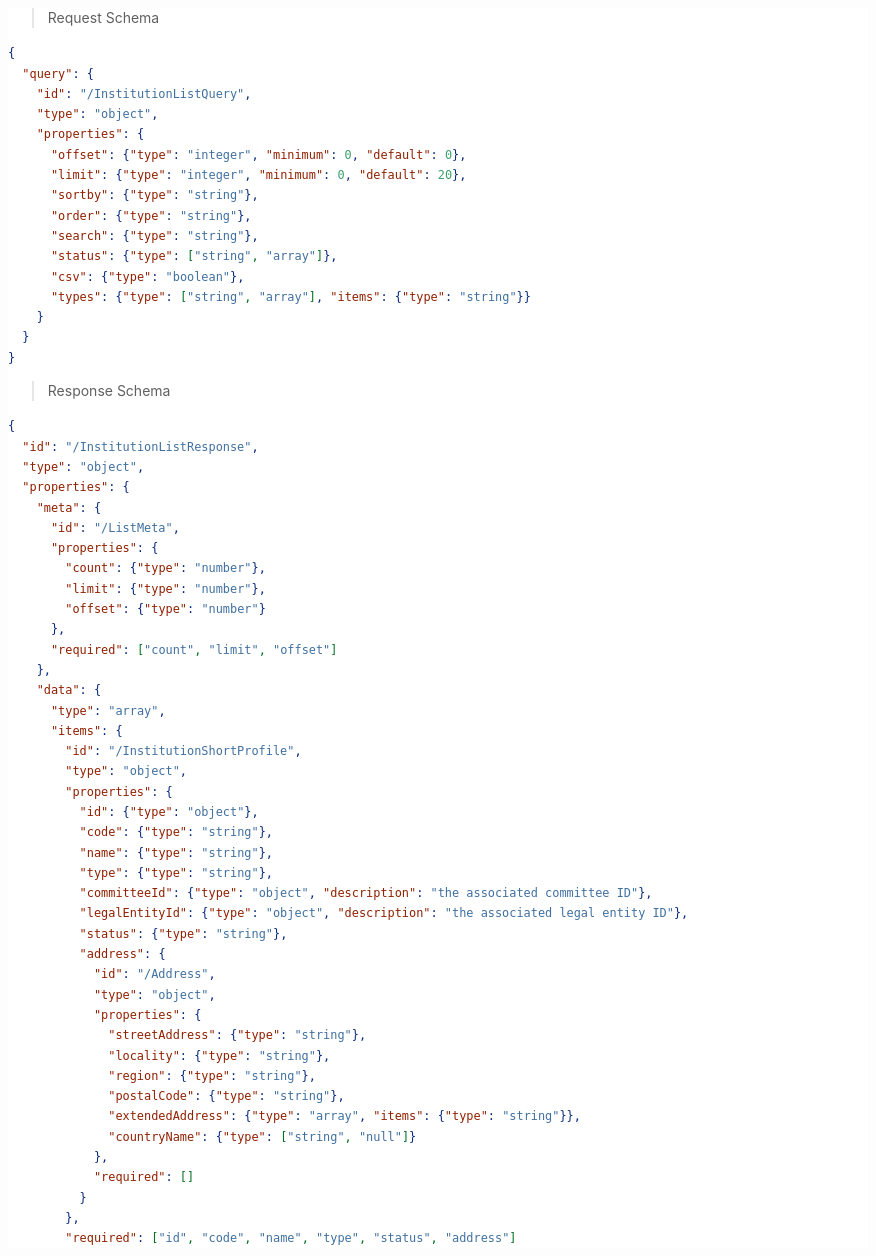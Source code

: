 > Request Schema

```json
{
  "query": {
    "id": "/InstitutionListQuery",
    "type": "object",
    "properties": {
      "offset": {"type": "integer", "minimum": 0, "default": 0},
      "limit": {"type": "integer", "minimum": 0, "default": 20},
      "sortby": {"type": "string"},
      "order": {"type": "string"},
      "search": {"type": "string"},
      "status": {"type": ["string", "array"]},
      "csv": {"type": "boolean"},
      "types": {"type": ["string", "array"], "items": {"type": "string"}}
    }
  }
}
```


> Response Schema

```json
{
  "id": "/InstitutionListResponse",
  "type": "object",
  "properties": {
    "meta": {
      "id": "/ListMeta",
      "properties": {
        "count": {"type": "number"},
        "limit": {"type": "number"},
        "offset": {"type": "number"}
      },
      "required": ["count", "limit", "offset"]
    },
    "data": {
      "type": "array",
      "items": {
        "id": "/InstitutionShortProfile",
        "type": "object",
        "properties": {
          "id": {"type": "object"},
          "code": {"type": "string"},
          "name": {"type": "string"},
          "type": {"type": "string"},
          "committeeId": {"type": "object", "description": "the associated committee ID"},
          "legalEntityId": {"type": "object", "description": "the associated legal entity ID"},
          "status": {"type": "string"},
          "address": {
            "id": "/Address",
            "type": "object",
            "properties": {
              "streetAddress": {"type": "string"},
              "locality": {"type": "string"},
              "region": {"type": "string"},
              "postalCode": {"type": "string"},
              "extendedAddress": {"type": "array", "items": {"type": "string"}},
              "countryName": {"type": ["string", "null"]}
            },
            "required": []
          }
        },
        "required": ["id", "code", "name", "type", "status", "address"]
```